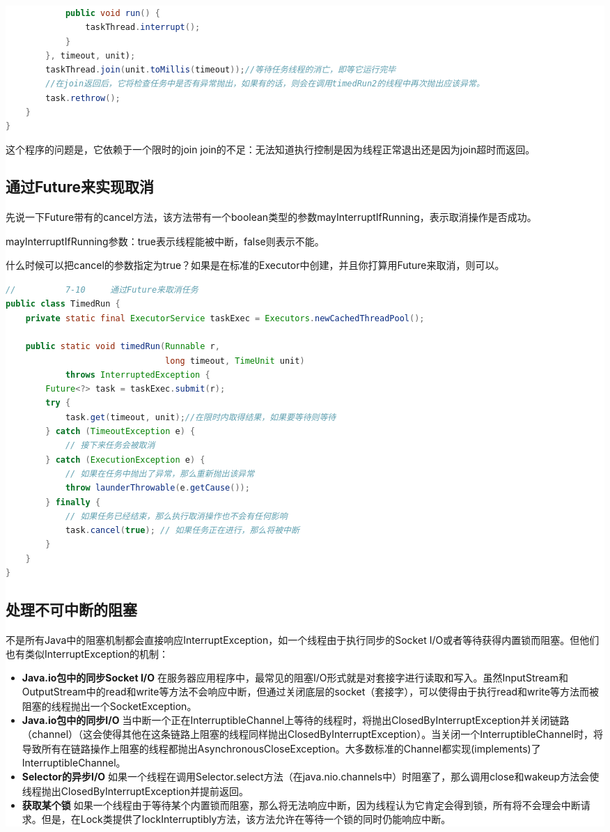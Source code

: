 ```java
            public void run() {
                taskThread.interrupt();
            }
        }, timeout, unit);
        taskThread.join(unit.toMillis(timeout));//等待任务线程的消亡，即等它运行完毕
        //在join返回后，它将检查任务中是否有异常抛出，如果有的话，则会在调用timedRun2的线程中再次抛出应该异常。
        task.rethrow();
    }
}
```

这个程序的问题是，它依赖于一个限时的join
join的不足：无法知道执行控制是因为线程正常退出还是因为join超时而返回。

## 通过Future来实现取消

先说一下Future带有的cancel方法，该方法带有一个boolean类型的参数mayInterruptIfRunning，表示取消操作是否成功。

mayInterruptIfRunning参数：true表示线程能被中断，false则表示不能。

什么时候可以把cancel的参数指定为true？如果是在标准的Executor中创建，并且你打算用Future来取消，则可以。

```java
//          7-10     通过Future来取消任务
public class TimedRun {
    private static final ExecutorService taskExec = Executors.newCachedThreadPool();

    public static void timedRun(Runnable r,
                                long timeout, TimeUnit unit)
            throws InterruptedException {
        Future<?> task = taskExec.submit(r);
        try {
            task.get(timeout, unit);//在限时内取得结果，如果要等待则等待
        } catch (TimeoutException e) {
            // 接下来任务会被取消
        } catch (ExecutionException e) {
            // 如果在任务中抛出了异常，那么重新抛出该异常
            throw launderThrowable(e.getCause());
        } finally {
            // 如果任务已经结束，那么执行取消操作也不会有任何影响
            task.cancel(true); // 如果任务正在进行，那么将被中断
        }
    }
}
```

## 处理不可中断的阻塞

不是所有Java中的阻塞机制都会直接响应InterruptException，如一个线程由于执行同步的Socket I/O或者等待获得内置锁而阻塞。但他们也有类似InterruptException的机制：

- **Java.io包中的同步Socket I/O**
  在服务器应用程序中，最常见的阻塞I/O形式就是对套接字进行读取和写入。虽然InputStream和OutputStream中的read和write等方法不会响应中断，但通过关闭底层的socket（套接字），可以使得由于执行read和write等方法而被阻塞的线程抛出一个SocketException。
- **Java.io包中的同步I/O**
  当中断一个正在InterruptibleChannel上等待的线程时，将抛出ClosedByInterruptException并关闭链路（channel）（这会使得其他在这条链路上阻塞的线程同样抛出ClosedByInterruptException）。当关闭一个InterruptibleChannel时，将导致所有在链路操作上阻塞的线程都抛出AsynchronousCloseException。大多数标准的Channel都实现(implements)了InterruptibleChannel。
- **Selector的异步I/O**
  如果一个线程在调用Selector.select方法（在java.nio.channels中）时阻塞了，那么调用close和wakeup方法会使线程抛出ClosedByInterruptException并提前返回。
- **获取某个锁**
  如果一个线程由于等待某个内置锁而阻塞，那么将无法响应中断，因为线程认为它肯定会得到锁，所有将不会理会中断请求。但是，在Lock类提供了lockInterruptibly方法，该方法允许在等待一个锁的同时仍能响应中断。
